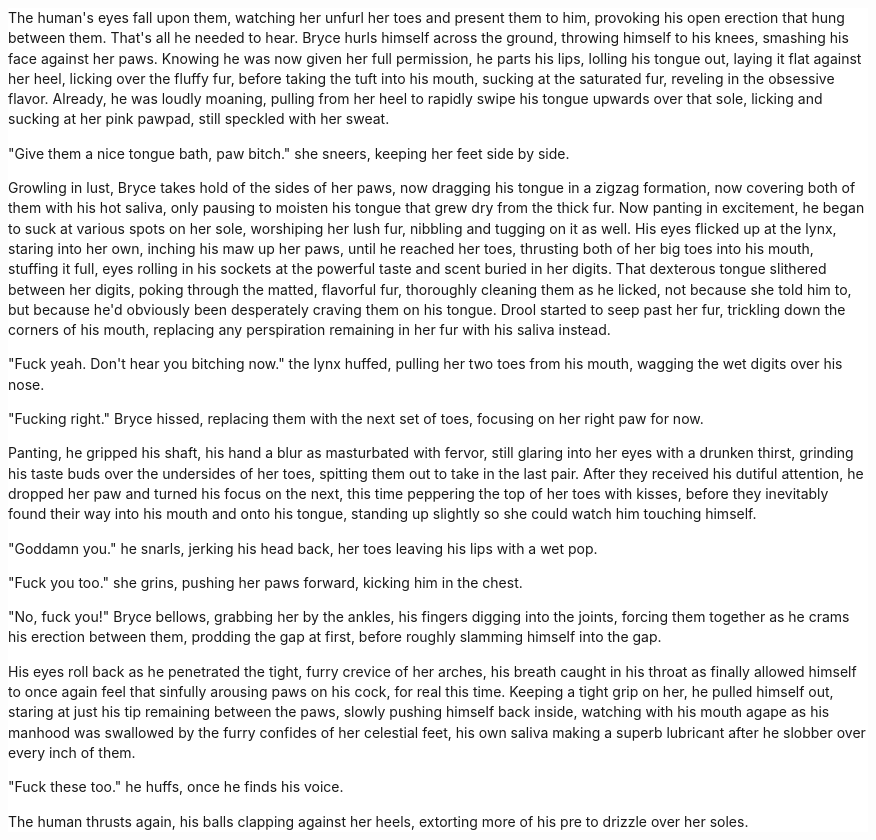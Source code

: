 The human's eyes fall upon them, watching her unfurl her toes and present them to him, provoking his open erection that hung between them. That's all he needed to hear. Bryce hurls himself across the ground, throwing himself to his knees, smashing his face against her paws. Knowing he was now given her full permission, he parts his lips, lolling his tongue out, laying it flat against her heel, licking over the fluffy fur, before taking the tuft into his mouth, sucking at the saturated fur, reveling in the obsessive flavor. Already, he was loudly moaning, pulling from her heel to rapidly swipe his tongue upwards over that sole, licking and sucking at her pink pawpad, still speckled with her sweat. 

"Give them a nice tongue bath, paw bitch." she sneers, keeping her feet side by side.

Growling in lust, Bryce takes hold of the sides of her paws, now dragging his tongue in a zigzag formation, now covering both of them with his hot saliva, only pausing to moisten his tongue that grew dry from the thick fur. Now panting in excitement, he began to suck at various spots on her sole, worshiping her lush fur, nibbling and tugging on it as well. His eyes flicked up at the lynx, staring into her own, inching his maw up her paws, until he reached her toes, thrusting both of her big toes into his mouth, stuffing it full, eyes rolling in his sockets at the powerful taste and scent buried in her digits. That dexterous tongue slithered between her digits, poking through the matted, flavorful fur, thoroughly cleaning them as he licked, not because she told him to, but because he'd obviously been desperately craving them on his tongue. Drool started to seep past her fur, trickling down the corners of his mouth, replacing any perspiration remaining in her fur with his saliva instead. 

"Fuck yeah. Don't hear you bitching now." the lynx huffed, pulling her two toes from his mouth, wagging the wet digits over his nose.

"Fucking right." Bryce hissed, replacing them with the next set of toes, focusing on her right paw for now.

Panting, he gripped his shaft, his hand a blur as masturbated with fervor, still glaring into her eyes with a drunken thirst, grinding his taste buds over the undersides of her toes, spitting them out to take in the last pair. After they received his dutiful attention, he dropped her paw and turned his focus on the next, this time peppering the top of her toes with kisses, before they inevitably found their way into his mouth and onto his tongue, standing up slightly so she could watch him touching himself.

"Goddamn you." he snarls, jerking his head back, her toes leaving his lips with a wet pop.

"Fuck you too." she grins, pushing her paws forward, kicking him in the chest.

"No, fuck you!" Bryce bellows, grabbing her by the ankles, his fingers digging into the joints, forcing them together as he crams his erection between them, prodding the gap at first, before roughly slamming himself into the gap.

His eyes roll back as he penetrated the tight, furry crevice of her arches, his breath caught in his throat as finally allowed himself to once again feel that sinfully arousing paws on his cock, for real this time. Keeping a tight grip on her, he pulled himself out, staring at just his tip remaining between the paws, slowly pushing himself back inside, watching with his mouth agape as his manhood was swallowed by the furry confides of her celestial feet, his own saliva making a superb lubricant after he slobber over every inch of them. 

"Fuck these too." he huffs, once he finds his voice.

The human thrusts again, his balls clapping against her heels, extorting more of his pre to drizzle over her soles.

